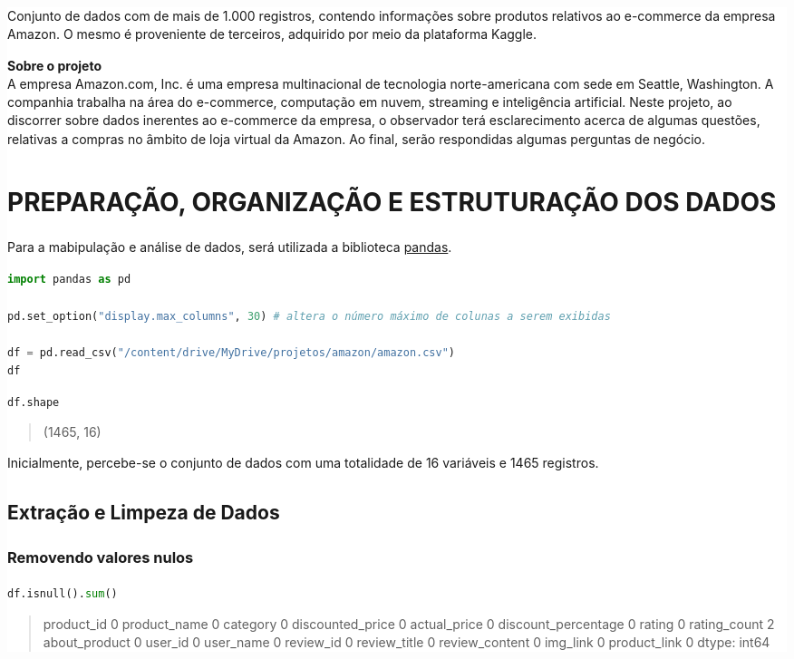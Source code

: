 Conjunto de dados com de mais de 1.000 registros, contendo informações sobre produtos relativos ao e-commerce da empresa Amazon. O mesmo é proveniente de terceiros, adquirido por meio da plataforma Kaggle.  

**Sobre o projeto**  
A empresa Amazon.com, Inc. é uma empresa multinacional de tecnologia norte-americana com sede em Seattle, Washington. A companhia trabalha na área do e-commerce, computação em nuvem, streaming e inteligência artificial.
Neste projeto, ao discorrer sobre dados inerentes ao e-commerce da empresa, o observador terá esclarecimento acerca de algumas questões, relativas a compras no âmbito de loja virtual da Amazon. Ao final, serão respondidas algumas perguntas de negócio.

# PREPARAÇÃO, ORGANIZAÇÃO E ESTRUTURAÇÃO DOS DADOS
Para a mabipulação e análise de dados, será utilizada a biblioteca [pandas](https://pandas.pydata.org/).

```python
import pandas as pd

pd.set_option("display.max_columns", 30) # altera o número máximo de colunas a serem exibidas

df = pd.read_csv("/content/drive/MyDrive/projetos/amazon/amazon.csv")
df
```

```python
df.shape
```
> (1465, 16)

Inicialmente, percebe-se o conjunto de dados com uma totalidade de 16 variáveis e 1465 registros.

## Extração e Limpeza de Dados
### Removendo valores nulos
```python
df.isnull().sum()
```

> product_id             0
> product_name           0
> category               0
> discounted_price       0
> actual_price           0
> discount_percentage    0
> rating                 0
> rating_count           2
> about_product          0
> user_id                0
> user_name              0
> review_id              0
> review_title           0
> review_content         0
> img_link               0
> product_link           0
> dtype: int64
